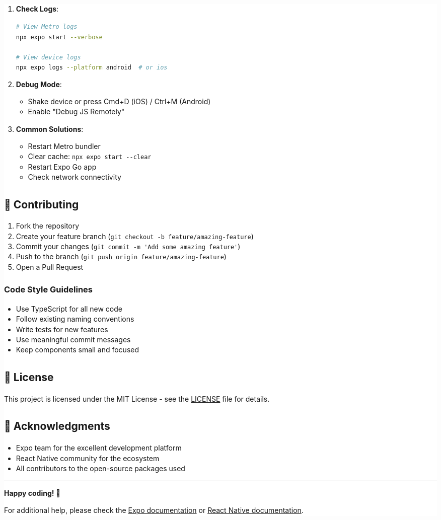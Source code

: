 1. **Check Logs**:
   ```bash
   # View Metro logs
   npx expo start --verbose
   
   # View device logs
   npx expo logs --platform android  # or ios
   ```

2. **Debug Mode**:
   - Shake device or press Cmd+D (iOS) / Ctrl+M (Android)
   - Enable "Debug JS Remotely"

3. **Common Solutions**:
   - Restart Metro bundler
   - Clear cache: `npx expo start --clear`
   - Restart Expo Go app
   - Check network connectivity

## 🤝 Contributing

1. Fork the repository
2. Create your feature branch (`git checkout -b feature/amazing-feature`)
3. Commit your changes (`git commit -m 'Add some amazing feature'`)
4. Push to the branch (`git push origin feature/amazing-feature`)
5. Open a Pull Request

### Code Style Guidelines
- Use TypeScript for all new code
- Follow existing naming conventions
- Write tests for new features
- Use meaningful commit messages
- Keep components small and focused

## 📄 License

This project is licensed under the MIT License - see the [LICENSE](LICENSE) file for details.

## 🙏 Acknowledgments

- Expo team for the excellent development platform
- React Native community for the ecosystem
- All contributors to the open-source packages used

---

**Happy coding! 🚀**

For additional help, please check the [Expo documentation](https://docs.expo.dev/) or [React Native documentation](https://reactnative.dev/docs/getting-started). 
